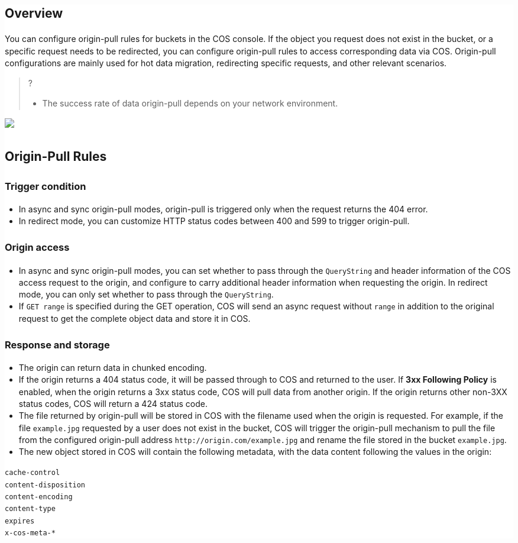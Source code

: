 ## Overview

You can configure origin-pull rules for buckets in the COS console. If the object you request does not exist in the bucket, or a specific request needs to be redirected, you can configure origin-pull rules to access corresponding data via COS. Origin-pull configurations are mainly used for hot data migration, redirecting specific requests, and other relevant scenarios.

>?
> - The success rate of data origin-pull depends on your network environment.
>

<img src="https://main.qcloudimg.com/raw/f63a74cf70a9f6582e52e13a2b16e72a.png" width="90%">

## Origin-Pull Rules

### Trigger condition

- In async and sync origin-pull modes, origin-pull is triggered only when the request returns the 404 error.
- In redirect mode, you can customize HTTP status codes between 400 and 599 to trigger origin-pull.

### Origin access

- In async and sync origin-pull modes, you can set whether to pass through the `QueryString` and header information of the COS access request to the origin, and configure to carry additional header information when requesting the origin. In redirect mode, you can only set whether to pass through the `QueryString`.
- If `GET range` is specified during the GET operation, COS will send an async request without `range` in addition to the original request to get the complete object data and store it in COS.

### Response and storage

- The origin can return data in chunked encoding.
- If the origin returns a 404 status code, it will be passed through to COS and returned to the user. If **3xx Following Policy** is enabled, when the origin returns a 3xx status code, COS will pull data from another origin. If the origin returns other non-3XX status codes, COS will return a 424 status code.
- The file returned by origin-pull will be stored in COS with the filename used when the origin is requested. For example, if the file `example.jpg` requested by a user does not exist in the bucket, COS will trigger the origin-pull mechanism to pull the file from the configured origin-pull address `http://origin.com/example.jpg` and rename the file stored in the bucket `example.jpg`.
- The new object stored in COS will contain the following metadata, with the data content following the values in the origin:
```shell
cache-control
content-disposition
content-encoding
content-type
expires
x-cos-meta-*
```

